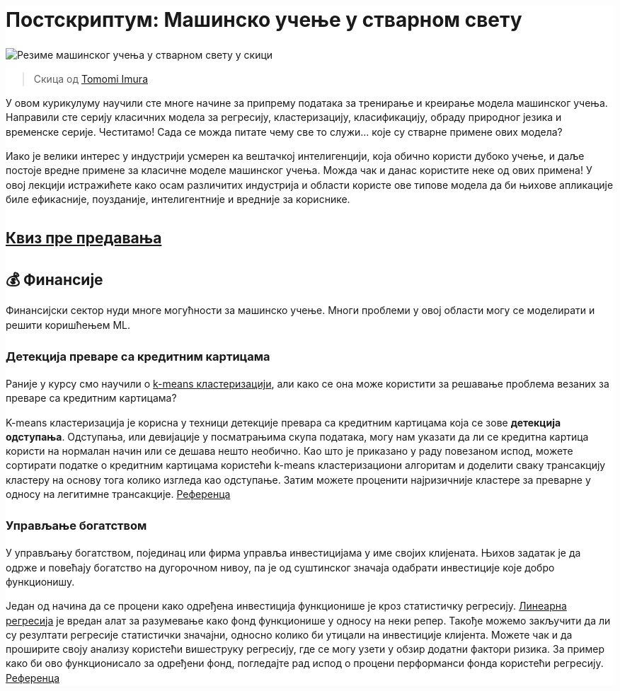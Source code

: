 
# Постскриптум: Машинско учење у стварном свету

![Резиме машинског учења у стварном свету у скици](../../../../sketchnotes/ml-realworld.png)
> Скица од [Tomomi Imura](https://www.twitter.com/girlie_mac)

У овом курикулуму научили сте многе начине за припрему података за тренирање и креирање модела машинског учења. Направили сте серију класичних модела за регресију, кластеризацију, класификацију, обраду природног језика и временске серије. Честитамо! Сада се можда питате чему све то служи... које су стварне примене ових модела?

Иако је велики интерес у индустрији усмерен ка вештачкој интелигенцији, која обично користи дубоко учење, и даље постоје вредне примене за класичне моделе машинског учења. Можда чак и данас користите неке од ових примена! У овој лекцији истражићете како осам различитих индустрија и области користе ове типове модела да би њихове апликације биле ефикасније, поузданије, интелигентније и вредније за кориснике.

## [Квиз пре предавања](https://ff-quizzes.netlify.app/en/ml/)

## 💰 Финансије

Финансијски сектор нуди многе могућности за машинско учење. Многи проблеми у овој области могу се моделирати и решити коришћењем ML.

### Детекција преваре са кредитним картицама

Раније у курсу смо научили о [k-means кластеризацији](../../5-Clustering/2-K-Means/README.md), али како се она може користити за решавање проблема везаних за преваре са кредитним картицама?

K-means кластеризација је корисна у техници детекције превара са кредитним картицама која се зове **детекција одступања**. Одступања, или девијације у посматрањима скупа података, могу нам указати да ли се кредитна картица користи на нормалан начин или се дешава нешто необично. Као што је приказано у раду повезаном испод, можете сортирати податке о кредитним картицама користећи k-means кластеризациони алгоритам и доделити сваку трансакцију кластеру на основу тога колико изгледа као одступање. Затим можете проценити најризичније кластере за преварне у односу на легитимне трансакције.
[Референца](https://citeseerx.ist.psu.edu/viewdoc/download?doi=10.1.1.680.1195&rep=rep1&type=pdf)

### Управљање богатством

У управљању богатством, појединац или фирма управља инвестицијама у име својих клијената. Њихов задатак је да одрже и повећају богатство на дугорочном нивоу, па је од суштинског значаја одабрати инвестиције које добро функционишу.

Један од начина да се процени како одређена инвестиција функционише је кроз статистичку регресију. [Линеарна регресија](../../2-Regression/1-Tools/README.md) је вредан алат за разумевање како фонд функционише у односу на неки репер. Такође можемо закључити да ли су резултати регресије статистички значајни, односно колико би утицали на инвестиције клијента. Можете чак и да проширите своју анализу користећи вишеструку регресију, где се могу узети у обзир додатни фактори ризика. За пример како би ово функционисало за одређени фонд, погледајте рад испод о процени перформанси фонда користећи регресију.
[Референца](http://www.brightwoodventures.com/evaluating-fund-performance-using-regression/)
